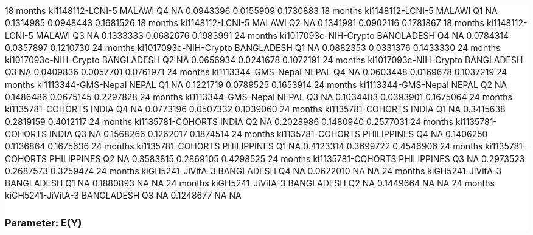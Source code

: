 18 months   ki1148112-LCNI-5          MALAWI        Q4                   NA                0.0943396   0.0155909   0.1730883
18 months   ki1148112-LCNI-5          MALAWI        Q1                   NA                0.1314985   0.0948443   0.1681526
18 months   ki1148112-LCNI-5          MALAWI        Q2                   NA                0.1341991   0.0902116   0.1781867
18 months   ki1148112-LCNI-5          MALAWI        Q3                   NA                0.1333333   0.0682676   0.1983991
24 months   ki1017093c-NIH-Crypto     BANGLADESH    Q4                   NA                0.0784314   0.0357897   0.1210730
24 months   ki1017093c-NIH-Crypto     BANGLADESH    Q1                   NA                0.0882353   0.0331376   0.1433330
24 months   ki1017093c-NIH-Crypto     BANGLADESH    Q2                   NA                0.0656934   0.0241678   0.1072191
24 months   ki1017093c-NIH-Crypto     BANGLADESH    Q3                   NA                0.0409836   0.0057701   0.0761971
24 months   ki1113344-GMS-Nepal       NEPAL         Q4                   NA                0.0603448   0.0169678   0.1037219
24 months   ki1113344-GMS-Nepal       NEPAL         Q1                   NA                0.1221719   0.0789525   0.1653914
24 months   ki1113344-GMS-Nepal       NEPAL         Q2                   NA                0.1486486   0.0675145   0.2297828
24 months   ki1113344-GMS-Nepal       NEPAL         Q3                   NA                0.1034483   0.0393901   0.1675064
24 months   ki1135781-COHORTS         INDIA         Q4                   NA                0.0773196   0.0507332   0.1039060
24 months   ki1135781-COHORTS         INDIA         Q1                   NA                0.3415638   0.2819159   0.4012117
24 months   ki1135781-COHORTS         INDIA         Q2                   NA                0.2028986   0.1480940   0.2577031
24 months   ki1135781-COHORTS         INDIA         Q3                   NA                0.1568266   0.1262017   0.1874514
24 months   ki1135781-COHORTS         PHILIPPINES   Q4                   NA                0.1406250   0.1136864   0.1675636
24 months   ki1135781-COHORTS         PHILIPPINES   Q1                   NA                0.4123314   0.3699722   0.4546906
24 months   ki1135781-COHORTS         PHILIPPINES   Q2                   NA                0.3583815   0.2869105   0.4298525
24 months   ki1135781-COHORTS         PHILIPPINES   Q3                   NA                0.2973523   0.2687573   0.3259474
24 months   kiGH5241-JiVitA-3         BANGLADESH    Q4                   NA                0.0622010          NA          NA
24 months   kiGH5241-JiVitA-3         BANGLADESH    Q1                   NA                0.1880893          NA          NA
24 months   kiGH5241-JiVitA-3         BANGLADESH    Q2                   NA                0.1449664          NA          NA
24 months   kiGH5241-JiVitA-3         BANGLADESH    Q3                   NA                0.1248677          NA          NA


### Parameter: E(Y)

